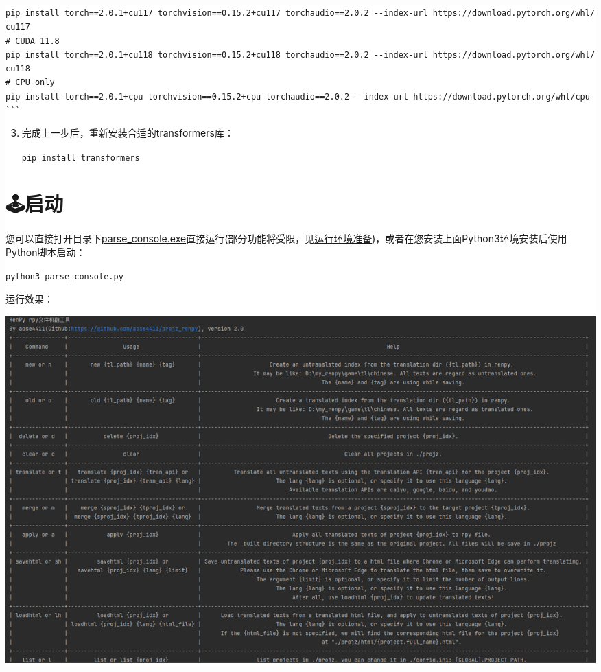     pip install torch==2.0.1+cu117 torchvision==0.15.2+cu117 torchaudio==2.0.2 --index-url https://download.pytorch.org/whl/cu117
    # CUDA 11.8
    pip install torch==2.0.1+cu118 torchvision==0.15.2+cu118 torchaudio==2.0.2 --index-url https://download.pytorch.org/whl/cu118
    # CPU only
    pip install torch==2.0.1+cpu torchvision==0.15.2+cpu torchaudio==2.0.2 --index-url https://download.pytorch.org/whl/cpu
    ```
3. 完成上一步后，重新安装合适的transformers库：
    ```bash
    pip install transformers
    ```


# 🕹启动
您可以直接打开目录下[parse_console.exe](parse_console.exe)直接运行(部分功能将受限，见[运行环境准备](#运行环境准备))，或者在您安装上面Python3环境安装后使用Python脚本启动：
```bash
python3 parse_console.py
```

运行效果：

![](imgs/console_preview.png)
